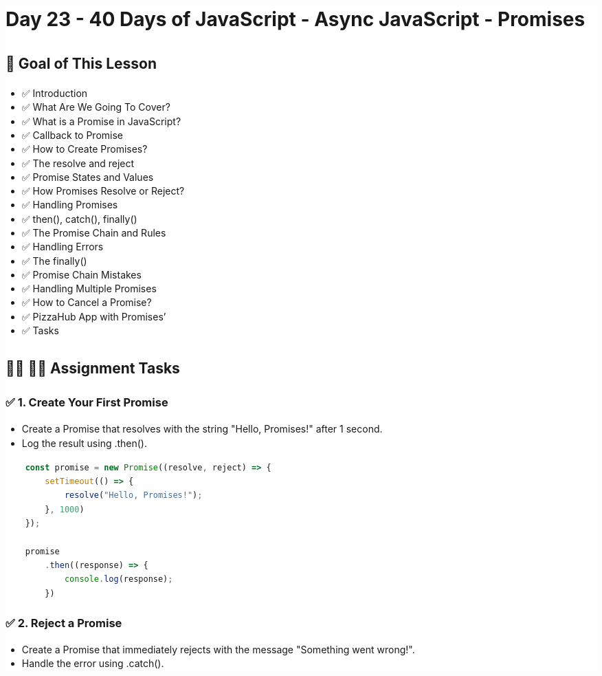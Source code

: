 # Day 23 - 40 Days of JavaScript - Async JavaScript - Promises

## **🎯 Goal of This Lesson**

- ✅  Introduction
- ✅  What Are We Going To Cover?
- ✅  What is a Promise in JavaScript?
- ✅  Callback to Promise
- ✅  How to Create Promises?
- ✅  The resolve and reject
- ✅  Promise States  and Values
- ✅  How Promises Resolve or Reject?
- ✅  Handling Promises
- ✅  then(), catch(), finally()
- ✅  The Promise Chain and Rules
- ✅  Handling Errors
- ✅  The finally()
- ✅  Promise Chain Mistakes
- ✅  Handling Multiple Promises
- ✅  How to Cancel a Promise?
- ✅  PizzaHub App with Promises’
- ✅  Tasks


## **👩‍💻 🧑‍💻 Assignment Tasks**



### ✅ 1. Create Your First Promise

- Create a Promise that resolves with the string "Hello, Promises!" after 1 second.
- Log the result using .then().

```js
    const promise = new Promise((resolve, reject) => {
        setTimeout(() => {
            resolve("Hello, Promises!");
        }, 1000)
    });

    promise
        .then((response) => {
            console.log(response);
        })
```


### ✅ 2.  Reject a Promise

- Create a Promise that immediately rejects with the message "Something went wrong!".
- Handle the error using .catch().
